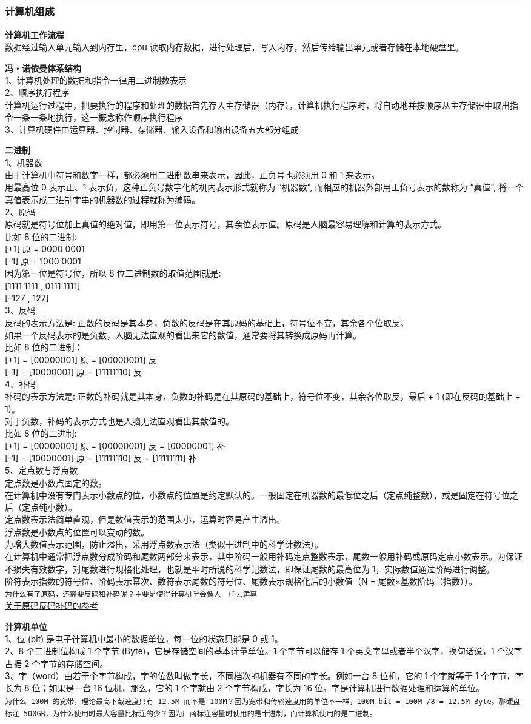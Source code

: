 
### 计算机组成
**计算机工作流程**  
数据经过输入单元输入到内存里，cpu 读取内存数据，进行处理后，写入内存，然后传给输出单元或者存储在本地硬盘里。  

**冯・诺依曼体系结构**  
1、计算机处理的数据和指令一律用二进制数表示  
2、顺序执行程序  
计算机运行过程中，把要执行的程序和处理的数据首先存入主存储器（内存），计算机执行程序时，将自动地并按顺序从主存储器中取出指令一条一条地执行，这一概念称作顺序执行程序  
3、计算机硬件由运算器、控制器、存储器、输入设备和输出设备五大部分组成  

**二进制**  
1、机器数  
由于计算机中符号和数字一样，都必须用二进制数串来表示，因此，正负号也必须用 0 和 1 来表示。  
用最高位 0 表示正、1 表示负，这种正负号数字化的机内表示形式就称为 “机器数”, 而相应的机器外部用正负号表示的数称为 “真值”, 将一个真值表示成二进制字串的机器数的过程就称为编码。  
2、原码  
原码就是符号位加上真值的绝对值，即用第一位表示符号，其余位表示值。原码是人脑最容易理解和计算的表示方式。  
比如 8 位的二进制:  
[+1] 原 = 0000 0001  
[-1] 原 = 1000 0001  
因为第一位是符号位，所以 8 位二进制数的取值范围就是:  
[1111 1111 , 0111 1111]  
[-127 , 127]  
3、反码  
反码的表示方法是: 正数的反码是其本身，负数的反码是在其原码的基础上，符号位不变，其余各个位取反。  
如果一个反码表示的是负数，人脑无法直观的看出来它的数值，通常要将其转换成原码再计算。  
比如 8 位的二进制：  
[+1] = [00000001] 原 = [00000001] 反  
[-1] = [10000001] 原 = [11111110] 反  
4、补码  
补码的表示方法是: 正数的补码就是其本身，负数的补码是在其原码的基础上，符号位不变，其余各位取反，最后 + 1 (即在反码的基础上 + 1)。  
对于负数，补码的表示方式也是人脑无法直观看出其数值的。  
比如 8 位的二进制:  
[+1] = [00000001] 原 = [00000001] 反 = [00000001] 补  
[-1] = [10000001] 原 = [11111110] 反 = [11111111] 补  
5、定点数与浮点数  
定点数是小数点固定的数。  
在计算机中没有专门表示小数点的位，小数点的位置是约定默认的。一般固定在机器数的最低位之后（定点纯整数），或是固定在符号位之后（定点纯小数）。  
定点数表示法简单直观，但是数值表示的范围太小，运算时容易产生溢出。  
浮点数是小数点的位置可以变动的数。  
为增大数值表示范围，防止溢出，采用浮点数表示法（类似十进制中的科学计数法）。  
在计算机中通常把浮点数分成阶码和尾数两部分来表示，其中阶码一般用补码定点整数表示，尾数一般用补码或原码定点小数表示。为保证不损失有效数字，对尾数进行规格化处理，也就是平时所说的科学记数法，即保证尾数的最高位为 1，实际数值通过阶码进行调整。  
阶符表示指数的符号位、阶码表示幂次、数符表示尾数的符号位、尾数表示规格化后的小数值（N = 尾数×基数阶码（指数））。  
`为什么有了原码，还需要反码和补码呢？主要是使得计算机学会像人一样去运算`  
[关于原码反码补码的参考](https://www.zhihu.com/question/20159860)   

**计算机单位**  
1、位 (bit) 是电子计算机中最小的数据单位，每一位的状态只能是 0 或 1。  
2、8 个二进制位构成 1 个字节 (Byte)，它是存储空间的基本计量单位。1 个字节可以储存 1 个英文字母或者半个汉字，换句话说，1 个汉字占据 2 个字节的存储空间。  
3、字（word）由若干个字节构成，字的位数叫做字长，不同档次的机器有不同的字长。例如一台 8 位机，它的 1 个字就等于 1 个字节，字长为 8 位；如果是一台 16 位机，那么，它的 1 个字就由 2 个字节构成，字长为 16 位。字是计算机进行数据处理和运算的单位。  
`为什么 100M 的宽带，理论最高下载速度只有 12.5M 而不是 100M？因为宽带和传输速度用的单位不一样，100M bit = 100M /8 = 12.5M Byte。那硬盘标注 500GB，为什么使用时最大容量比标注的少？因为厂商标注容量时使用的是十进制，而计算机使用的是二进制。`
